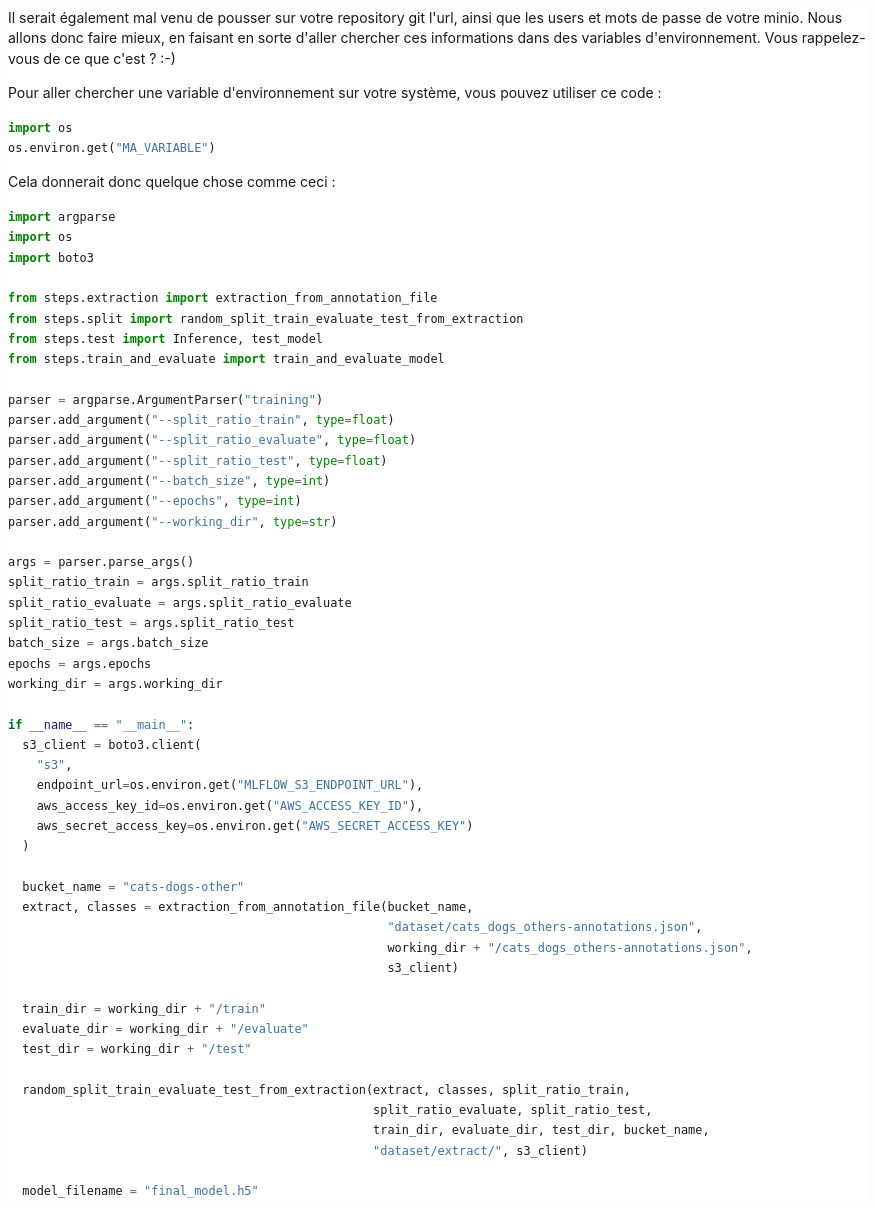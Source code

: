Il serait également mal venu de pousser sur votre repository git l'url, ainsi que les users et mots de passe de votre minio.
Nous allons donc faire mieux, en faisant en sorte d'aller chercher ces informations dans des variables d'environnement.
Vous rappelez-vous de ce que c'est ? :-)

Pour aller chercher une variable d'environnement sur votre système, vous pouvez utiliser ce code : 
```python
import os
os.environ.get("MA_VARIABLE")
```


Cela donnerait donc quelque chose comme ceci : 
```python
import argparse
import os
import boto3

from steps.extraction import extraction_from_annotation_file
from steps.split import random_split_train_evaluate_test_from_extraction
from steps.test import Inference, test_model
from steps.train_and_evaluate import train_and_evaluate_model

parser = argparse.ArgumentParser("training")
parser.add_argument("--split_ratio_train", type=float)
parser.add_argument("--split_ratio_evaluate", type=float)
parser.add_argument("--split_ratio_test", type=float)
parser.add_argument("--batch_size", type=int)
parser.add_argument("--epochs", type=int)
parser.add_argument("--working_dir", type=str)

args = parser.parse_args()
split_ratio_train = args.split_ratio_train
split_ratio_evaluate = args.split_ratio_evaluate
split_ratio_test = args.split_ratio_test
batch_size = args.batch_size
epochs = args.epochs
working_dir = args.working_dir

if __name__ == "__main__":
  s3_client = boto3.client(
    "s3",
    endpoint_url=os.environ.get("MLFLOW_S3_ENDPOINT_URL"),
    aws_access_key_id=os.environ.get("AWS_ACCESS_KEY_ID"),
    aws_secret_access_key=os.environ.get("AWS_SECRET_ACCESS_KEY")
  )

  bucket_name = "cats-dogs-other"
  extract, classes = extraction_from_annotation_file(bucket_name,
                                                     "dataset/cats_dogs_others-annotations.json",
                                                     working_dir + "/cats_dogs_others-annotations.json",
                                                     s3_client)

  train_dir = working_dir + "/train"
  evaluate_dir = working_dir + "/evaluate"
  test_dir = working_dir + "/test"

  random_split_train_evaluate_test_from_extraction(extract, classes, split_ratio_train,
                                                   split_ratio_evaluate, split_ratio_test,
                                                   train_dir, evaluate_dir, test_dir, bucket_name,
                                                   "dataset/extract/", s3_client)

  model_filename = "final_model.h5"
```